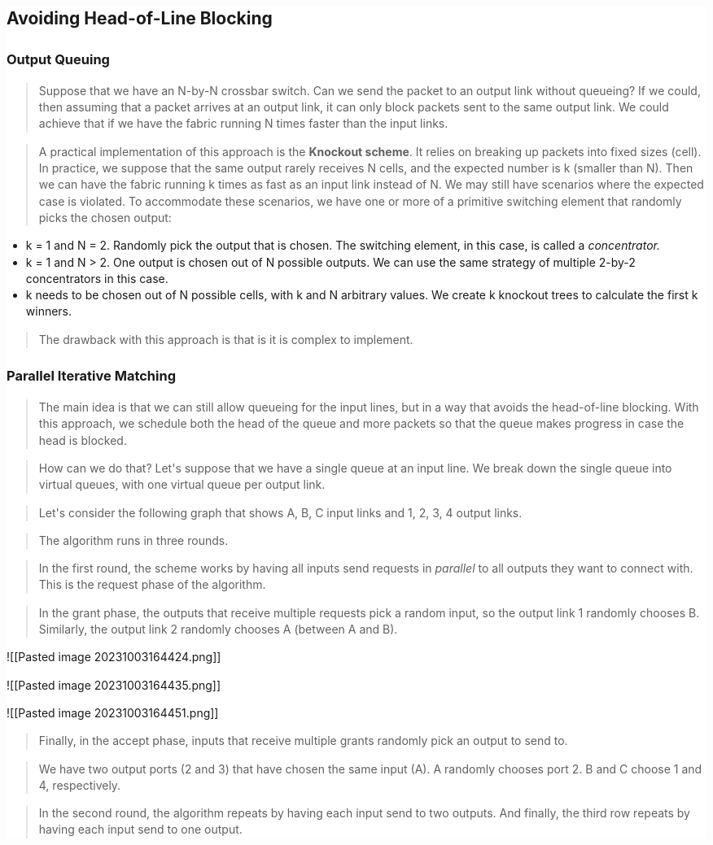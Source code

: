 ## Avoiding Head-of-Line Blocking
### Output Queuing
> Suppose that we have an N-by-N crossbar switch. Can we send the packet to an output link without queueing? If we could, then assuming that a packet arrives at an output link, it can only block packets sent to the same output link. We could achieve that if we have the fabric running N times faster than the input links. 

> A practical implementation of this approach is the **Knockout scheme**. It relies on breaking up packets into fixed sizes (cell). In practice, we suppose that the same output rarely receives N cells, and the expected number is k (smaller than N). Then we can have the fabric running k times as fast as an input link instead of N. We may still have scenarios where the expected case is violated. To accommodate these scenarios, we have one or more of a primitive switching element that randomly picks the chosen output:

- k = 1 and N = 2. Randomly pick the output that is chosen. The switching element, in this case, is called a _concentrator._ 
- k = 1 and N > 2. One output is chosen out of N possible outputs. We can use the same strategy of multiple 2-by-2 concentrators in this case.
- k needs to be chosen out of N possible cells, with k and N arbitrary values. We create k knockout trees to calculate the first k winners. 

> The drawback with this approach is that is it is complex to implement.
### Parallel Iterative Matching
> The main idea is that we can still allow queueing for the input lines, but in a way that avoids the head-of-line blocking. With this approach, we schedule both the head of the queue and more packets so that the queue makes progress in case the head is blocked. 

> How can we do that? Let's suppose that we have a single queue at an input line. We break down the single queue into virtual queues, with one virtual queue per output link. 

> Let's consider the following graph that shows A, B, C input links and 1, 2, 3, 4 output links. 

> The algorithm runs in three rounds. 

> In the first round, the scheme works by having all inputs send requests in _parallel_ to all outputs they want to connect with. This is the request phase of the algorithm. 

> In the grant phase, the outputs that receive multiple requests pick a random input, so the output link 1 randomly chooses B. Similarly, the output link 2 randomly chooses A (between A and B).

![[Pasted image 20231003164424.png]]

![[Pasted image 20231003164435.png]]

![[Pasted image 20231003164451.png]]

> Finally, in the accept phase, inputs that receive multiple grants randomly pick an output to send to. 

> We have two output ports (2 and 3) that have chosen the same input (A). A randomly chooses port 2. B and C choose 1 and 4, respectively. 

> In the second round, the algorithm repeats by having each input send to two outputs. And finally, the third row repeats by having each input send to one output. 
